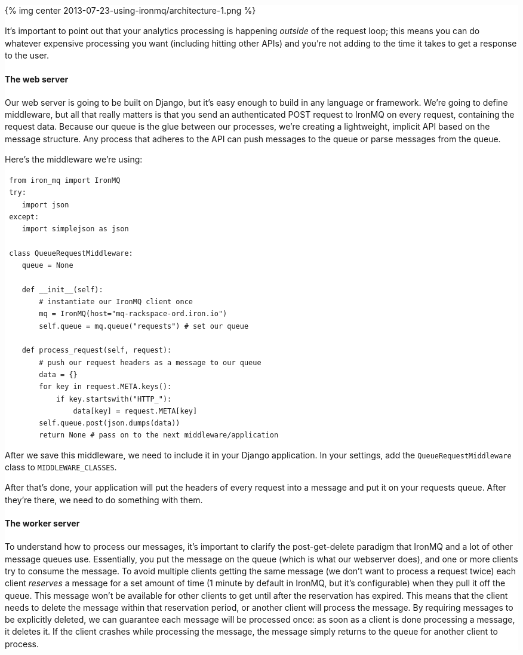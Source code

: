 {% img center 2013-07-23-using-ironmq/architecture-1.png %}

It’s important to point out that your analytics processing is happening *outside*
of the request loop; this means you can do whatever expensive processing you want
(including hitting other APIs) and you’re not adding to the time it takes to get
a response to the user.

#### The web server

Our web server is going to be built on Django, but it’s easy enough to build in
any language or framework. We’re going to define middleware, but all that really
matters is that you send an authenticated POST request to IronMQ on every request,
containing the request data. Because our queue is the glue between our processes,
we’re creating a lightweight, implicit API based on the message structure. Any
process that adheres to the API can push messages to the queue or parse messages
from the queue.

Here’s the middleware we’re using:

	 from iron_mq import IronMQ
	 try:
	    import json
	 except:
	    import simplejson as json

	 class QueueRequestMiddleware:
	    queue = None

	    def __init__(self):
	        # instantiate our IronMQ client once
	        mq = IronMQ(host="mq-rackspace-ord.iron.io")
	        self.queue = mq.queue("requests") # set our queue

	    def process_request(self, request):
	        # push our request headers as a message to our queue
	        data = {}
	        for key in request.META.keys():
	            if key.startswith("HTTP_"):
	                data[key] = request.META[key]
	        self.queue.post(json.dumps(data))
	        return None # pass on to the next middleware/application

After we save this middleware, we need to include it in your Django application.
In your settings, add the `QueueRequestMiddleware` class to `MIDDLEWARE_CLASSES`.

After that’s done, your application will put the headers of every request into
a message and put it on your requests queue. After they’re there, we need to do
something with them.

#### The worker server

To understand how to process our messages, it’s important to clarify the
post-get-delete paradigm that IronMQ and a lot of other message queues use.
Essentially, you put the message on the queue (which is what our webserver does),
and one or more clients try to consume the message. To avoid multiple clients
getting the same message (we don’t want to process a request twice) each client
*reserves* a message for a set amount of time (1 minute by default in IronMQ,
but it’s configurable) when they pull it off the queue. This message won’t be
available for other clients to get until after the reservation has expired. This
means that the client needs to delete the message within that reservation period,
or another client will process the message. By requiring messages to be explicitly
deleted, we can guarantee each message will be processed once: as soon as a client
is done processing a message, it deletes it. If the client crashes while processing
the message, the message simply returns to the queue for another client to process.
